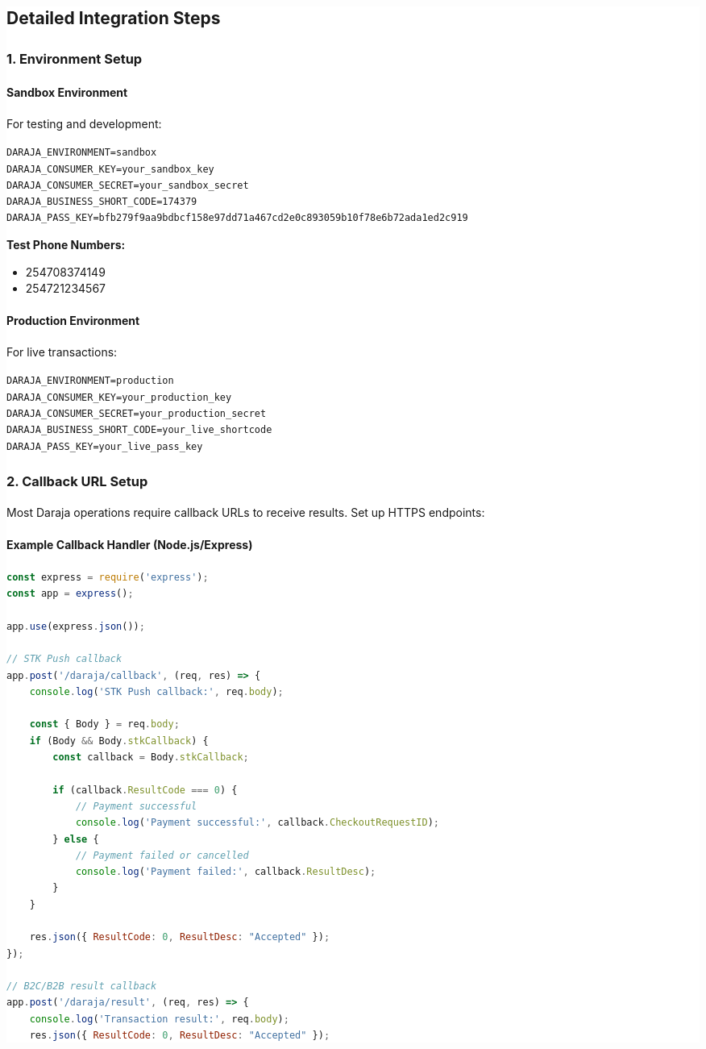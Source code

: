 ## Detailed Integration Steps

### 1. Environment Setup

#### Sandbox Environment
For testing and development:

```env
DARAJA_ENVIRONMENT=sandbox
DARAJA_CONSUMER_KEY=your_sandbox_key
DARAJA_CONSUMER_SECRET=your_sandbox_secret
DARAJA_BUSINESS_SHORT_CODE=174379
DARAJA_PASS_KEY=bfb279f9aa9bdbcf158e97dd71a467cd2e0c893059b10f78e6b72ada1ed2c919
```

**Test Phone Numbers:**
- 254708374149
- 254721234567

#### Production Environment
For live transactions:

```env
DARAJA_ENVIRONMENT=production
DARAJA_CONSUMER_KEY=your_production_key
DARAJA_CONSUMER_SECRET=your_production_secret
DARAJA_BUSINESS_SHORT_CODE=your_live_shortcode
DARAJA_PASS_KEY=your_live_pass_key
```

### 2. Callback URL Setup

Most Daraja operations require callback URLs to receive results. Set up HTTPS endpoints:

#### Example Callback Handler (Node.js/Express)
```javascript
const express = require('express');
const app = express();

app.use(express.json());

// STK Push callback
app.post('/daraja/callback', (req, res) => {
    console.log('STK Push callback:', req.body);
    
    const { Body } = req.body;
    if (Body && Body.stkCallback) {
        const callback = Body.stkCallback;
        
        if (callback.ResultCode === 0) {
            // Payment successful
            console.log('Payment successful:', callback.CheckoutRequestID);
        } else {
            // Payment failed or cancelled
            console.log('Payment failed:', callback.ResultDesc);
        }
    }
    
    res.json({ ResultCode: 0, ResultDesc: "Accepted" });
});

// B2C/B2B result callback
app.post('/daraja/result', (req, res) => {
    console.log('Transaction result:', req.body);
    res.json({ ResultCode: 0, ResultDesc: "Accepted" });
```